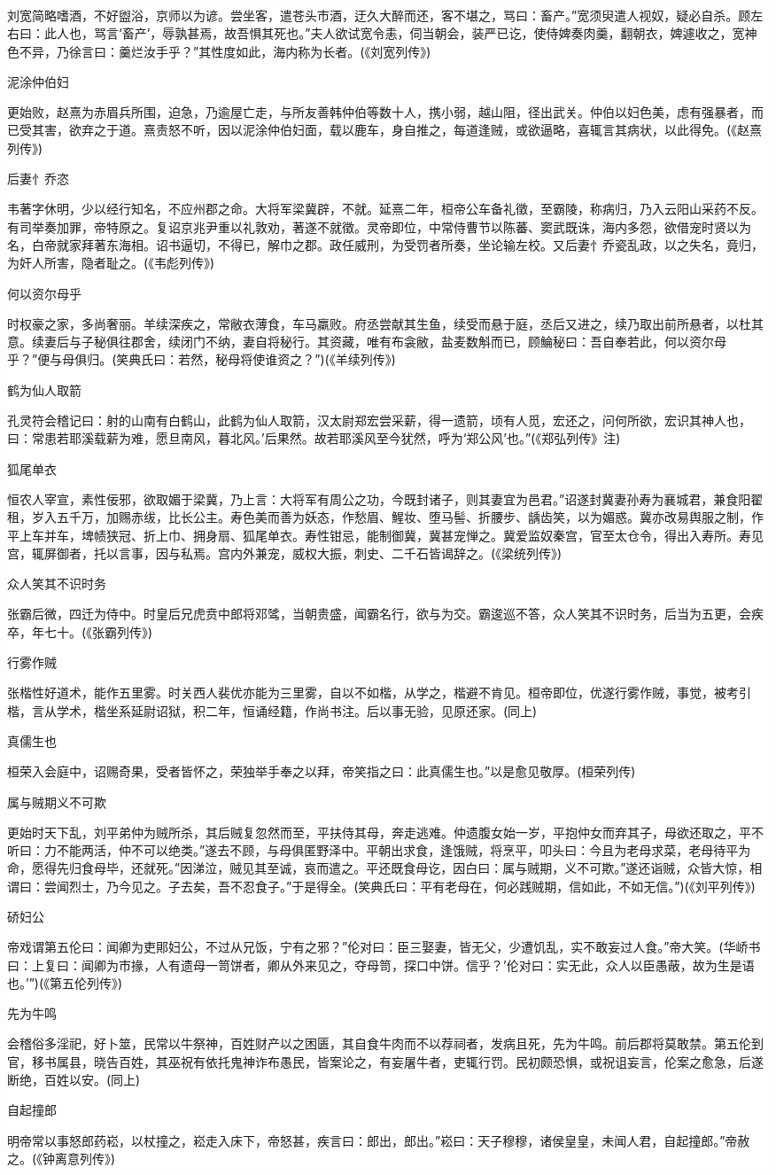 刘宽简略嗜酒，不好盥浴，京师以为谚。尝坐客，遣苍头市酒，迂久大醉而还，客不堪之，骂曰：畜产。”宽须臾遣人视奴，疑必自杀。顾左右曰：此人也，骂言‘畜产’，辱孰甚焉，故吾惧其死也。”夫人欲试宽令恚，伺当朝会，装严已讫，使侍婢奏肉羹，翻朝衣，婢遽收之，宽神色不异，乃徐言曰：羹烂汝手乎？”其性度如此，海内称为长者。(《刘宽列传》)  

泥涂仲伯妇  

更始败，赵熹为赤眉兵所围，迫急，乃逾屋亡走，与所友善韩仲伯等数十人，携小弱，越山阻，径出武关。仲伯以妇色美，虑有强暴者，而已受其害，欲弃之于道。熹责怒不听，因以泥涂仲伯妇面，载以鹿车，身自推之，每道逢贼，或欲逼略，喜辄言其病状，以此得免。(《赵熹列传》)  

后妻忄乔恣  

韦著字休明，少以经行知名，不应州郡之命。大将军梁冀辟，不就。延熹二年，桓帝公车备礼徵，至霸陵，称病归，乃入云阳山采药不反。有司举奏加罪，帝特原之。复诏京兆尹重以礼敦劝，著遂不就徵。灵帝即位，中常侍曹节以陈蕃、窦武既诛，海内多怨，欲借宠时贤以为名，白帝就家拜著东海相。诏书逼切，不得已，解巾之郡。政任威刑，为受罚者所奏，坐论输左校。又后妻忄乔瓷乱政，以之失名，竟归，为奸人所害，隐者耻之。(《韦彪列传》)  

何以资尔母乎  

时权豪之家，多尚奢丽。羊续深疾之，常敝衣薄食，车马羸败。府丞尝献其生鱼，续受而悬于庭，丞后又进之，续乃取出前所悬者，以杜其意。续妻后与子秘俱往郡舍，续闭门不纳，妻自将秘行。其资藏，唯有布衾敝，盐麦数斛而已，顾鯩秘曰：吾自奉若此，何以资尔母乎？”便与母俱归。(笑典氏曰：若然，秘母将使谁资之？”)(《羊续列传》)  

鹤为仙人取箭  

孔灵符会稽记曰：射的山南有白鹤山，此鹤为仙人取箭，汉太尉郑宏尝采薪，得一遗箭，顷有人觅，宏还之，问何所欲，宏识其神人也，曰：常患若耶溪载薪为难，愿旦南风，暮北风。’后果然。故若耶溪风至今犹然，呼为‘郑公风’也。”(《郑弘列传》注)  

狐尾单衣  

恒农人宰宣，素性佞邪，欲取媚于梁冀，乃上言：大将军有周公之功，今既封诸子，则其妻宜为邑君。”诏遂封冀妻孙寿为襄城君，兼食阳翟租，岁入五千万，加赐赤绂，比长公主。寿色美而善为妖态，作愁眉、鯹妆、堕马髻、折腰步、龋齿笑，以为媚惑。冀亦改易舆服之制，作平上车并车，埤帻狭冠、折上巾、拥身扇、狐尾单衣。寿性钳忌，能制御冀，冀甚宠惮之。冀爱监奴秦宫，官至太仓令，得出入寿所。寿见宫，辄屏御者，托以言事，因与私焉。宫内外兼宠，威权大振，刺史、二千石皆谒辞之。(《梁统列传》)  

众人笑其不识时务  

张霸后微，四迁为侍中。时皇后兄虎贲中郎将邓骘，当朝贵盛，闻霸名行，欲与为交。霸逡巡不答，众人笑其不识时务，后当为五更，会疾卒，年七十。(《张霸列传》)  

行雾作贼  

张楷性好道术，能作五里雾。时关西人裴优亦能为三里雾，自以不如楷，从学之，楷避不肯见。桓帝即位，优遂行雾作贼，事觉，被考引楷，言从学术，楷坐系延尉诏狱，积二年，恒诵经籍，作尚书注。后以事无验，见原还家。(同上)  

真儒生也  

桓荣入会庭中，诏赐奇果，受者皆怀之，荣独举手奉之以拜，帝笑指之曰：此真儒生也。”以是愈见敬厚。(桓荣列传)  

属与贼期义不可欺  

更始时天下乱，刘平弟仲为贼所杀，其后贼复忽然而至，平扶侍其母，奔走逃难。仲遗腹女始一岁，平抱仲女而弃其子，母欲还取之，平不听曰：力不能两活，仲不可以绝类。”遂去不顾，与母俱匿野泽中。平朝出求食，逢饿贼，将烹平，叩头曰：今且为老母求菜，老母待平为命，愿得先归食母毕，还就死。”因涕泣，贼见其至诚，哀而遣之。平还既食母讫，因白曰：属与贼期，义不可欺。”遂还诣贼，众皆大惊，相谓曰：尝闻烈士，乃今见之。子去矣，吾不忍食子。”于是得全。(笑典氏曰：平有老母在，何必践贼期，信如此，不如无信。”)(《刘平列传》)  

硚妇公  

帝戏谓第五伦曰：闻卿为吏郥妇公，不过从兄饭，宁有之邪？”伦对曰：臣三娶妻，皆无父，少遭饥乱，实不敢妄过人食。”帝大笑。(华峤书曰：上复曰：闻卿为市掾，人有遗母一笥饼者，卿从外来见之，夺母笥，探口中饼。信乎？’伦对曰：实无此，众人以臣愚蔽，故为生是语也。’”)(《第五伦列传》)  

先为牛鸣  

会稽俗多淫祀，好卜筮，民常以牛祭神，百姓财产以之困匮，其自食牛肉而不以荐祠者，发病且死，先为牛鸣。前后郡将莫敢禁。第五伦到官，移书属县，晓告百姓，其巫祝有依托鬼神诈布愚民，皆案论之，有妄屠牛者，吏辄行罚。民初颇恐惧，或祝诅妄言，伦案之愈急，后遂断绝，百姓以安。(同上)  

自起撞郎  

明帝常以事怒郎药崧，以杖撞之，崧走入床下，帝怒甚，疾言曰：郎出，郎出。”崧曰：天子穆穆，诸侯皇皇，未闻人君，自起撞郎。”帝赦之。(《钟离意列传》)  
